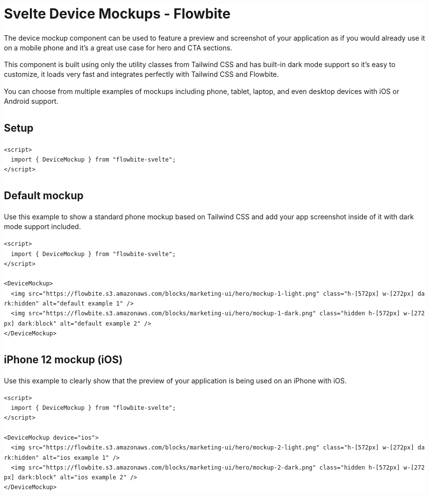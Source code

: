 # Svelte Device Mockups - Flowbite


The device mockup component can be used to feature a preview and screenshot of your application as if you would already use it on a mobile phone and it’s a great use case for hero and CTA sections.

This component is built using only the utility classes from Tailwind CSS and has built-in dark mode support so it’s easy to customize, it loads very fast and integrates perfectly with Tailwind CSS and Flowbite.

You can choose from multiple examples of mockups including phone, tablet, laptop, and even desktop devices with iOS or Android support.

## Setup

```svelte
<script>
  import { DeviceMockup } from "flowbite-svelte";
</script>
```

## Default mockup

Use this example to show a standard phone mockup based on Tailwind CSS and add your app screenshot inside of it with dark mode support included.

```svelte
<script>
  import { DeviceMockup } from "flowbite-svelte";
</script>

<DeviceMockup>
  <img src="https://flowbite.s3.amazonaws.com/blocks/marketing-ui/hero/mockup-1-light.png" class="h-[572px] w-[272px] dark:hidden" alt="default example 1" />
  <img src="https://flowbite.s3.amazonaws.com/blocks/marketing-ui/hero/mockup-1-dark.png" class="hidden h-[572px] w-[272px] dark:block" alt="default example 2" />
</DeviceMockup>
```

## iPhone 12 mockup (iOS)

Use this example to clearly show that the preview of your application is being used on an iPhone with iOS.

```svelte
<script>
  import { DeviceMockup } from "flowbite-svelte";
</script>

<DeviceMockup device="ios">
  <img src="https://flowbite.s3.amazonaws.com/blocks/marketing-ui/hero/mockup-2-light.png" class="h-[572px] w-[272px] dark:hidden" alt="ios example 1" />
  <img src="https://flowbite.s3.amazonaws.com/blocks/marketing-ui/hero/mockup-2-dark.png" class="hidden h-[572px] w-[272px] dark:block" alt="ios example 2" />
</DeviceMockup>
```

